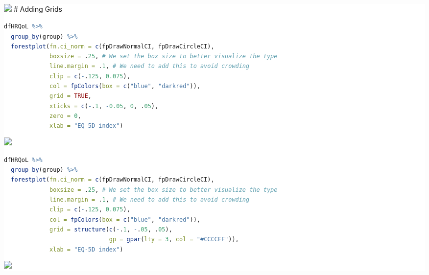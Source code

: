 ![](Forest-Plot_files/figure-gfm/unnamed-chunk-16-1.png) \#
Adding Grids

``` r
dfHRQoL %>%
  group_by(group) %>%
  forestplot(fn.ci_norm = c(fpDrawNormalCI, fpDrawCircleCI),
             boxsize = .25, # We set the box size to better visualize the type
             line.margin = .1, # We need to add this to avoid crowding
             clip = c(-.125, 0.075),
             col = fpColors(box = c("blue", "darkred")),
             grid = TRUE,
             xticks = c(-.1, -0.05, 0, .05),
             zero = 0,
             xlab = "EQ-5D index")
```

![](Forest-Plot_files/figure-gfm/unnamed-chunk-17-1.png)

``` r
dfHRQoL %>%
  group_by(group) %>%
  forestplot(fn.ci_norm = c(fpDrawNormalCI, fpDrawCircleCI),
             boxsize = .25, # We set the box size to better visualize the type
             line.margin = .1, # We need to add this to avoid crowding
             clip = c(-.125, 0.075),
             col = fpColors(box = c("blue", "darkred")),
             grid = structure(c(-.1, -.05, .05), 
                              gp = gpar(lty = 3, col = "#CCCCFF")), 
             xlab = "EQ-5D index")
```

![](Forest-Plot_files/figure-gfm/unnamed-chunk-18-1.png)
